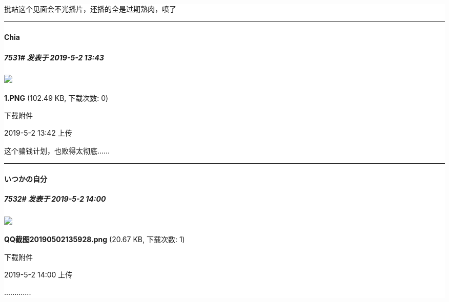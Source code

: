 


批站这个见面会不光播片，还播的全是过期熟肉，喷了







-----

####  Chia  
##### 7531#       发表于 2019-5-2 13:43




<img src="https://img.saraba1st.com/forum/201905/02/134255z4149ppsp43sp64i.png" referrerpolicy="no-referrer">


<strong>1.PNG</strong> (102.49 KB, 下载次数: 0)

下载附件

2019-5-2 13:42 上传







这个骗钱计划，也败得太彻底……







-----

####  いつかの自分  
##### 7532#       发表于 2019-5-2 14:00




<img src="https://img.saraba1st.com/forum/201905/02/140029vvnilvvq24n2dhdi.png" referrerpolicy="no-referrer">


<strong>QQ截图20190502135928.png</strong> (20.67 KB, 下载次数: 1)

下载附件

2019-5-2 14:00 上传







.............






